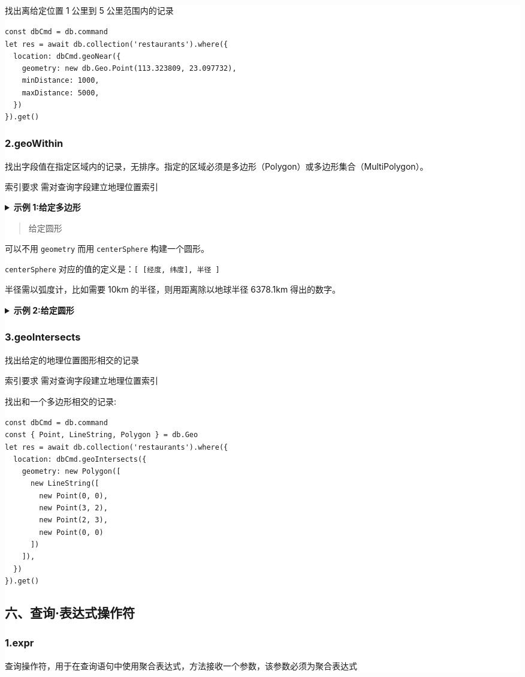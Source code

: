 找出离给定位置 1 公里到 5 公里范围内的记录
```
const dbCmd = db.command
let res = await db.collection('restaurants').where({
  location: dbCmd.geoNear({
    geometry: new db.Geo.Point(113.323809, 23.097732),
    minDistance: 1000,
    maxDistance: 5000,
  })
}).get()
```
### 2.geoWithin
找出字段值在指定区域内的记录，无排序。指定的区域必须是多边形（Polygon）或多边形集合（MultiPolygon）。

索引要求
需对查询字段建立地理位置索引

<details><summary style="font-weight:bold">示例 1:给定多边形</summary></details>

>给定圆形

可以不用 `geometry` 而用 `centerSphere` 构建一个圆形。

`centerSphere` 对应的值的定义是：`[ [经度, 纬度], 半径 ]`

半径需以弧度计，比如需要 10km 的半径，则用距离除以地球半径 6378.1km 得出的数字。

<details><summary style="font-weight:bold">示例 2:给定圆形</summary></details>

### 3.geoIntersects
找出给定的地理位置图形相交的记录

索引要求
需对查询字段建立地理位置索引

找出和一个多边形相交的记录:
```
const dbCmd = db.command
const { Point, LineString, Polygon } = db.Geo
let res = await db.collection('restaurants').where({
  location: dbCmd.geoIntersects({
    geometry: new Polygon([
      new LineString([
        new Point(0, 0),
        new Point(3, 2),
        new Point(2, 3),
        new Point(0, 0)
      ])
    ]),
  })
}).get()
```

## 六、查询·表达式操作符
### 1.expr
查询操作符，用于在查询语句中使用聚合表达式，方法接收一个参数，该参数必须为聚合表达式
